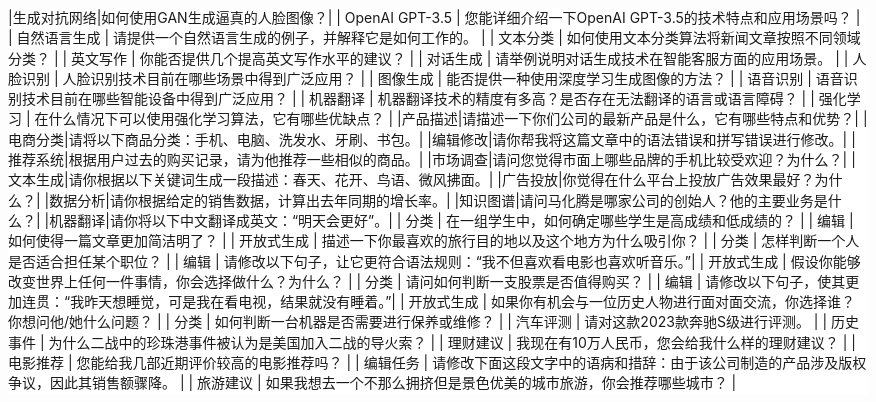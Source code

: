 |生成对抗网络|如何使用GAN生成逼真的人脸图像？|
| OpenAI GPT-3.5 | 您能详细介绍一下OpenAI GPT-3.5的技术特点和应用场景吗？ |
| 自然语言生成 | 请提供一个自然语言生成的例子，并解释它是如何工作的。 |
| 文本分类 | 如何使用文本分类算法将新闻文章按照不同领域分类？ |
| 英文写作 | 你能否提供几个提高英文写作水平的建议？ |
| 对话生成 | 请举例说明对话生成技术在智能客服方面的应用场景。 |
| 人脸识别 | 人脸识别技术目前在哪些场景中得到广泛应用？ |
| 图像生成 | 能否提供一种使用深度学习生成图像的方法？ |
| 语音识别 | 语音识别技术目前在哪些智能设备中得到广泛应用？ |
| 机器翻译 | 机器翻译技术的精度有多高？是否存在无法翻译的语言或语言障碍？ |
| 强化学习 | 在什么情况下可以使用强化学习算法，它有哪些优缺点？ |
|产品描述|请描述一下你们公司的最新产品是什么，它有哪些特点和优势？|
|电商分类|请将以下商品分类：手机、电脑、洗发水、牙刷、书包。|
|编辑修改|请你帮我将这篇文章中的语法错误和拼写错误进行修改。|
|推荐系统|根据用户过去的购买记录，请为他推荐一些相似的商品。|
|市场调查|请问您觉得市面上哪些品牌的手机比较受欢迎？为什么？|
|文本生成|请你根据以下关键词生成一段描述：春天、花开、鸟语、微风拂面。|
|广告投放|你觉得在什么平台上投放广告效果最好？为什么？|
|数据分析|请你根据给定的销售数据，计算出去年同期的增长率。|
|知识图谱|请问马化腾是哪家公司的创始人？他的主要业务是什么？|
|机器翻译|请你将以下中文翻译成英文：“明天会更好”。|
| 分类 | 在一组学生中，如何确定哪些学生是高成绩和低成绩的？ |
| 编辑 | 如何使得一篇文章更加简洁明了？ |
| 开放式生成 | 描述一下你最喜欢的旅行目的地以及这个地方为什么吸引你？ |
| 分类 | 怎样判断一个人是否适合担任某个职位？ |
| 编辑 | 请修改以下句子，让它更符合语法规则：“我不但喜欢看电影也喜欢听音乐。”|
| 开放式生成 | 假设你能够改变世界上任何一件事情，你会选择做什么？为什么？ |
| 分类 | 请问如何判断一支股票是否值得购买？ |
| 编辑 | 请修改以下句子，使其更加连贯：“我昨天想睡觉，可是我在看电视，结果就没有睡着。”|
| 开放式生成 | 如果你有机会与一位历史人物进行面对面交流，你选择谁？你想问他/她什么问题？ |
| 分类 | 如何判断一台机器是否需要进行保养或维修？ |
| 汽车评测 | 请对这款2023款奔驰S级进行评测。 |
| 历史事件 | 为什么二战中的珍珠港事件被认为是美国加入二战的导火索？ |
| 理财建议 | 我现在有10万人民币，您会给我什么样的理财建议？ |
| 电影推荐 | 您能给我几部近期评价较高的电影推荐吗？ |
| 编辑任务 | 请修改下面这段文字中的语病和措辞：由于该公司制造的产品涉及版权争议，因此其销售额骤降。 |
| 旅游建议 | 如果我想去一个不那么拥挤但是景色优美的城市旅游，你会推荐哪些城市？ |